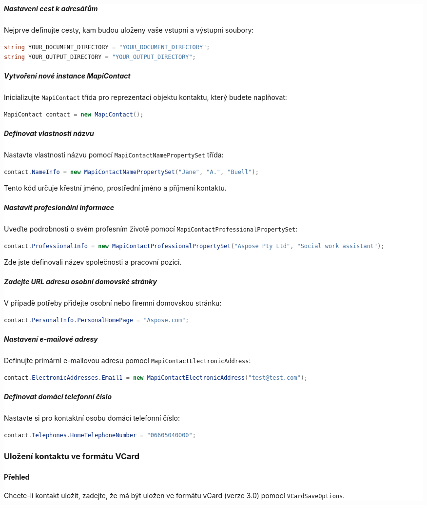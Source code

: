 ##### Nastavení cest k adresářům
Nejprve definujte cesty, kam budou uloženy vaše vstupní a výstupní soubory:

```csharp
string YOUR_DOCUMENT_DIRECTORY = "YOUR_DOCUMENT_DIRECTORY";
string YOUR_OUTPUT_DIRECTORY = "YOUR_OUTPUT_DIRECTORY";
```

##### Vytvoření nové instance MapiContact
Inicializujte `MapiContact` třída pro reprezentaci objektu kontaktu, který budete naplňovat:

```csharp
MapiContact contact = new MapiContact();
```

##### Definovat vlastnosti názvu
Nastavte vlastnosti názvu pomocí `MapiContactNamePropertySet` třída:

```csharp
contact.NameInfo = new MapiContactNamePropertySet("Jane", "A.", "Buell");
```
Tento kód určuje křestní jméno, prostřední jméno a příjmení kontaktu.

##### Nastavit profesionální informace
Uveďte podrobnosti o svém profesním životě pomocí `MapiContactProfessionalPropertySet`:

```csharp
contact.ProfessionalInfo = new MapiContactProfessionalPropertySet("Aspose Pty Ltd", "Social work assistant");
```
Zde jste definovali název společnosti a pracovní pozici.

##### Zadejte URL adresu osobní domovské stránky
V případě potřeby přidejte osobní nebo firemní domovskou stránku:

```csharp
contact.PersonalInfo.PersonalHomePage = "Aspose.com";
```

##### Nastavení e-mailové adresy
Definujte primární e-mailovou adresu pomocí `MapiContactElectronicAddress`:

```csharp
contact.ElectronicAddresses.Email1 = new MapiContactElectronicAddress("test@test.com");
```

##### Definovat domácí telefonní číslo
Nastavte si pro kontaktní osobu domácí telefonní číslo:

```csharp
contact.Telephones.HomeTelephoneNumber = "06605040000";
```

### Uložení kontaktu ve formátu VCard

#### Přehled
Chcete-li kontakt uložit, zadejte, že má být uložen ve formátu vCard (verze 3.0) pomocí `VCardSaveOptions`.
